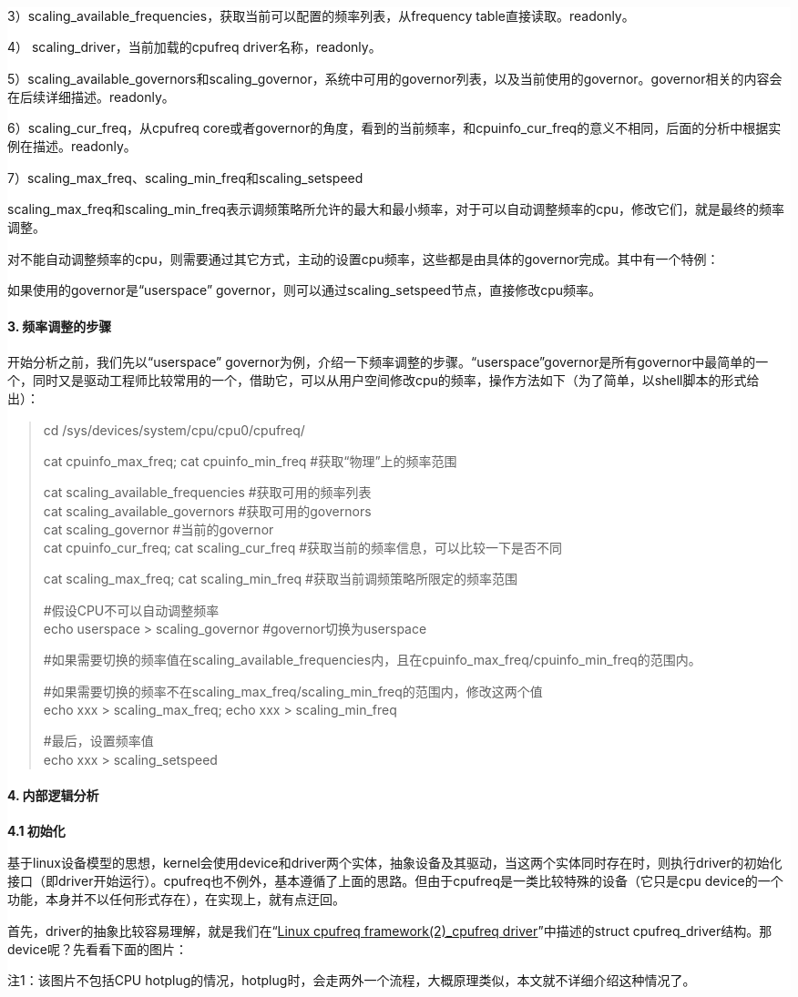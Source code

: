 3）scaling_available_frequencies，获取当前可以配置的频率列表，从frequency table直接读取。readonly。

4） scaling_driver，当前加载的cpufreq driver名称，readonly。

5）scaling_available_governors和scaling_governor，系统中可用的governor列表，以及当前使用的governor。governor相关的内容会在后续详细描述。readonly。

6）scaling_cur_freq，从cpufreq core或者governor的角度，看到的当前频率，和cpuinfo_cur_freq的意义不相同，后面的分析中根据实例在描述。readonly。

7）scaling_max_freq、scaling_min_freq和scaling_setspeed

scaling_max_freq和scaling_min_freq表示调频策略所允许的最大和最小频率，对于可以自动调整频率的cpu，修改它们，就是最终的频率调整。

对不能自动调整频率的cpu，则需要通过其它方式，主动的设置cpu频率，这些都是由具体的governor完成。其中有一个特例：

如果使用的governor是“userspace” governor，则可以通过scaling_setspeed节点，直接修改cpu频率。

#### 3. 频率调整的步骤

开始分析之前，我们先以“userspace”   governor为例，介绍一下频率调整的步骤。“userspace”governor是所有governor中最简单的一个，同时又是驱动工程师比较常用的一个，借助它，可以从用户空间修改cpu的频率，操作方法如下（为了简单，以shell脚本的形式给出）：

> cd /sys/devices/system/cpu/cpu0/cpufreq/
>
>  cat cpuinfo_max_freq; cat cpuinfo_min_freq            #获取“物理”上的频率范围  
>
> cat scaling_available_frequencies                          #获取可用的频率列表      
> cat scaling_available_governors                             #获取可用的governors       
> cat scaling_governor                                             #当前的governor       
> cat cpuinfo_cur_freq; cat scaling_cur_freq              #获取当前的频率信息，可以比较一下是否不同
>
> cat scaling_max_freq; cat scaling_min_freq           #获取当前调频策略所限定的频率范围
>
> \#假设CPU不可以自动调整频率      
> echo userspace > scaling_governor                      #governor切换为userspace
>
> \#如果需要切换的频率值在scaling_available_frequencies内，且在cpuinfo_max_freq/cpuinfo_min_freq的范围内。
>
> \#如果需要切换的频率不在scaling_max_freq/scaling_min_freq的范围内，修改这两个值      
> echo xxx > scaling_max_freq; echo xxx > scaling_min_freq       
>
> \#最后，设置频率值      
> echo xxx > scaling_setspeed       

#### 4. 内部逻辑分析

**4.1 初始化**

基于linux设备模型的思想，kernel会使用device和driver两个实体，抽象设备及其驱动，当这两个实体同时存在时，则执行driver的初始化接口（即driver开始运行）。cpufreq也不例外，基本遵循了上面的思路。但由于cpufreq是一类比较特殊的设备（它只是cpu  device的一个功能，本身并不以任何形式存在），在实现上，就有点迂回。

首先，driver的抽象比较容易理解，就是我们在“[Linux cpufreq framework(2)_cpufreq driver](http://www.wowotech.net/pm_subsystem/cpufreq_driver.html)”中描述的struct cpufreq_driver结构。那device呢？先看看下面的图片： 

注1：该图片不包括CPU hotplug的情况，hotplug时，会走两外一个流程，大概原理类似，本文就不详细介绍这种情况了。
